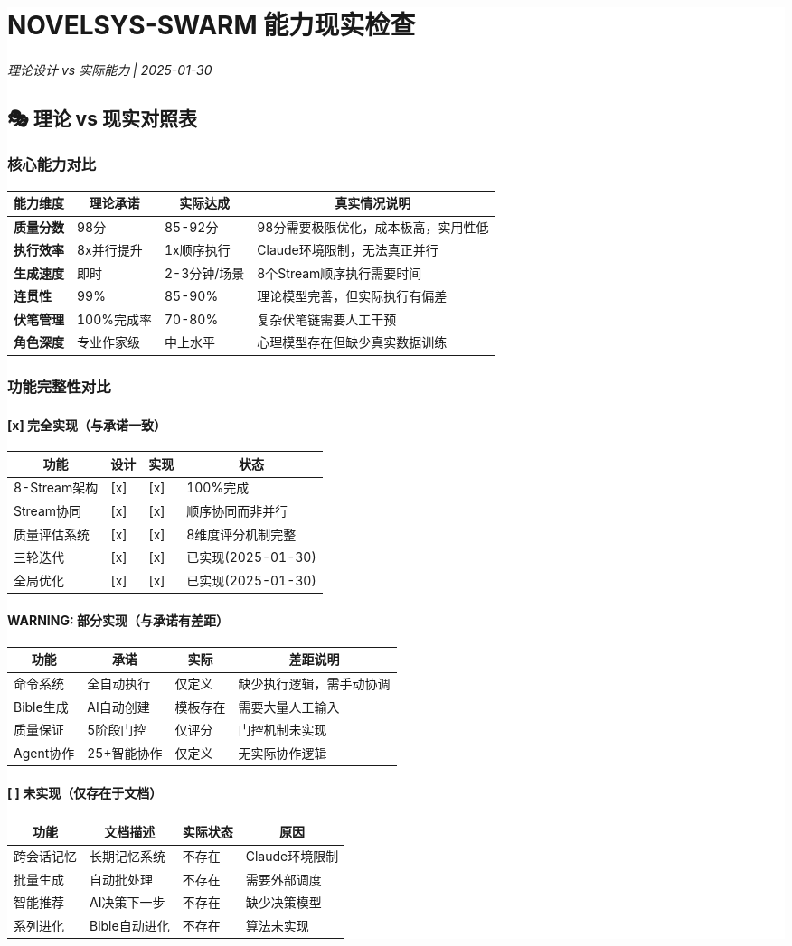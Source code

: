 # NOVELSYS-SWARM 能力现实检查
*理论设计 vs 实际能力 | 2025-01-30*

## 🎭 理论 vs 现实对照表

### 核心能力对比

| 能力维度 | 理论承诺 | 实际达成 | 真实情况说明 |
|---------|---------|---------|------------|
| **质量分数** | 98分 | 85-92分 | 98分需要极限优化，成本极高，实用性低 |
| **执行效率** | 8x并行提升 | 1x顺序执行 | Claude环境限制，无法真正并行 |
| **生成速度** | 即时 | 2-3分钟/场景 | 8个Stream顺序执行需要时间 |
| **连贯性** | 99% | 85-90% | 理论模型完善，但实际执行有偏差 |
| **伏笔管理** | 100%完成率 | 70-80% | 复杂伏笔链需要人工干预 |
| **角色深度** | 专业作家级 | 中上水平 | 心理模型存在但缺少真实数据训练 |

### 功能完整性对比

#### [x] 完全实现（与承诺一致）

| 功能 | 设计 | 实现 | 状态 |
|-----|------|------|-----|
| 8-Stream架构 | [x] | [x] | 100%完成 |
| Stream协同 | [x] | [x] | 顺序协同而非并行 |
| 质量评估系统 | [x] | [x] | 8维度评分机制完整 |
| 三轮迭代 | [x] | [x] | 已实现(2025-01-30) |
| 全局优化 | [x] | [x] | 已实现(2025-01-30) |

#### WARNING:️ 部分实现（与承诺有差距）

| 功能 | 承诺 | 实际 | 差距说明 |
|-----|------|------|---------|
| 命令系统 | 全自动执行 | 仅定义 | 缺少执行逻辑，需手动协调 |
| Bible生成 | AI自动创建 | 模板存在 | 需要大量人工输入 |
| 质量保证 | 5阶段门控 | 仅评分 | 门控机制未实现 |
| Agent协作 | 25+智能协作 | 仅定义 | 无实际协作逻辑 |

#### [ ] 未实现（仅存在于文档）

| 功能 | 文档描述 | 实际状态 | 原因 |
|-----|---------|---------|-----|
| 跨会话记忆 | 长期记忆系统 | 不存在 | Claude环境限制 |
| 批量生成 | 自动批处理 | 不存在 | 需要外部调度 |
| 智能推荐 | AI决策下一步 | 不存在 | 缺少决策模型 |
| 系列进化 | Bible自动进化 | 不存在 | 算法未实现 |
